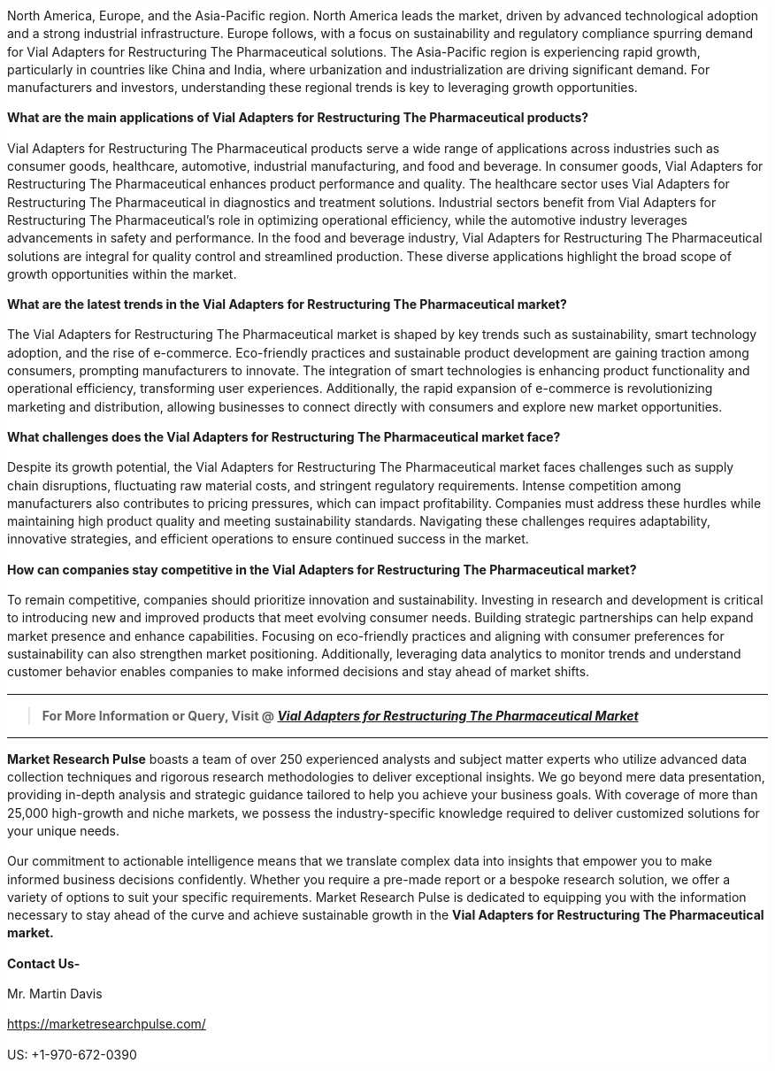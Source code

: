 North America, Europe, and the Asia-Pacific region. North America leads the market, driven by advanced technological adoption and a strong industrial infrastructure. Europe follows, with a focus on sustainability and regulatory compliance spurring demand for Vial Adapters for Restructuring The Pharmaceutical solutions. The Asia-Pacific region is experiencing rapid growth, particularly in countries like China and India, where urbanization and industrialization are driving significant demand. For manufacturers and investors, understanding these regional trends is key to leveraging growth opportunities.</p><p><strong>What are the main applications of Vial Adapters for Restructuring The Pharmaceutical products?</strong></p><p>Vial Adapters for Restructuring The Pharmaceutical products serve a wide range of applications across industries such as consumer goods, healthcare, automotive, industrial manufacturing, and food and beverage. In consumer goods, Vial Adapters for Restructuring The Pharmaceutical enhances product performance and quality. The healthcare sector uses Vial Adapters for Restructuring The Pharmaceutical in diagnostics and treatment solutions. Industrial sectors benefit from Vial Adapters for Restructuring The Pharmaceutical&rsquo;s role in optimizing operational efficiency, while the automotive industry leverages advancements in safety and performance. In the food and beverage industry, Vial Adapters for Restructuring The Pharmaceutical solutions are integral for quality control and streamlined production. These diverse applications highlight the broad scope of growth opportunities within the market.</p><p><strong>What are the latest trends in the Vial Adapters for Restructuring The Pharmaceutical market?</strong></p><p>The Vial Adapters for Restructuring The Pharmaceutical market is shaped by key trends such as sustainability, smart technology adoption, and the rise of e-commerce. Eco-friendly practices and sustainable product development are gaining traction among consumers, prompting manufacturers to innovate. The integration of smart technologies is enhancing product functionality and operational efficiency, transforming user experiences. Additionally, the rapid expansion of e-commerce is revolutionizing marketing and distribution, allowing businesses to connect directly with consumers and explore new market opportunities.</p><p><strong>What challenges does the Vial Adapters for Restructuring The Pharmaceutical market face?</strong></p><p>Despite its growth potential, the Vial Adapters for Restructuring The Pharmaceutical market faces challenges such as supply chain disruptions, fluctuating raw material costs, and stringent regulatory requirements. Intense competition among manufacturers also contributes to pricing pressures, which can impact profitability. Companies must address these hurdles while maintaining high product quality and meeting sustainability standards. Navigating these challenges requires adaptability, innovative strategies, and efficient operations to ensure continued success in the market.</p><p><strong>How can companies stay competitive in the Vial Adapters for Restructuring The Pharmaceutical market?</strong></p><p>To remain competitive, companies should prioritize innovation and sustainability. Investing in research and development is critical to introducing new and improved products that meet evolving consumer needs. Building strategic partnerships can help expand market presence and enhance capabilities. Focusing on eco-friendly practices and aligning with consumer preferences for sustainability can also strengthen market positioning. Additionally, leveraging data analytics to monitor trends and understand customer behavior enables companies to make informed decisions and stay ahead of market shifts.</p><hr /><blockquote><p><strong>For More Information or Query, Visit @&nbsp;<em><a href="https://marketresearchpulse.com/report/5966/vial-adapters-for-restructuring-the-pharmaceutical-market?utm_source=Linkedin&utm_medium=0111">Vial Adapters for Restructuring The Pharmaceutical Market</a></em></strong></p></blockquote><hr /><p><strong>Market Research Pulse</strong> boasts a team of over 250 experienced analysts and subject matter experts who utilize advanced data collection techniques and rigorous research methodologies to deliver exceptional insights. We go beyond mere data presentation, providing in-depth analysis and strategic guidance tailored to help you achieve your business goals. With coverage of more than 25,000 high-growth and niche markets, we possess the industry-specific knowledge required to deliver customized solutions for your unique needs.</p><p>Our commitment to actionable intelligence means that we translate complex data into insights that empower you to make informed business decisions confidently. Whether you require a pre-made report or a bespoke research solution, we offer a variety of options to suit your specific requirements. Market Research Pulse is dedicated to equipping you with the information necessary to stay ahead of the curve and achieve sustainable growth in the <strong>Vial Adapters for Restructuring The Pharmaceutical market.</strong></p><p><strong>Contact Us-</strong></p><p>Mr. Martin Davis</p><p>https://marketresearchpulse.com/</p><p>US: +1-970-672-0390</p>
